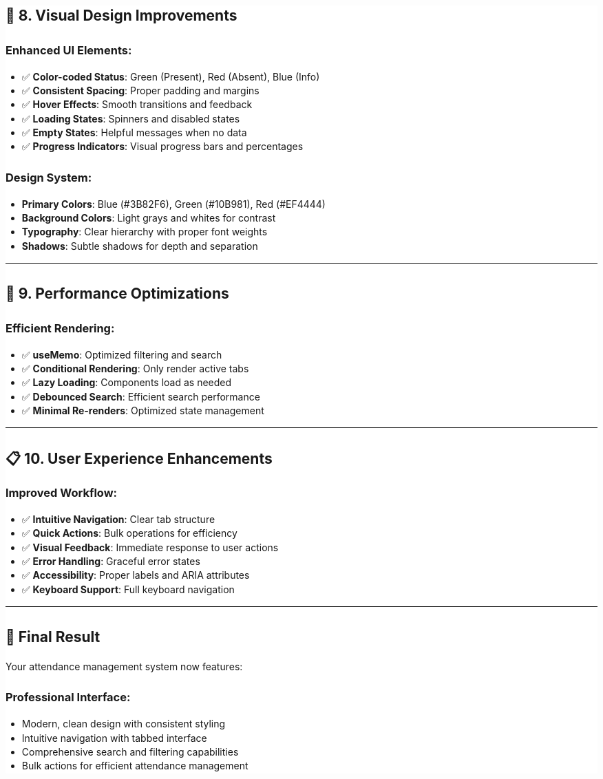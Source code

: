 
## 🎨 **8. Visual Design Improvements**

### **Enhanced UI Elements:**
- ✅ **Color-coded Status**: Green (Present), Red (Absent), Blue (Info)
- ✅ **Consistent Spacing**: Proper padding and margins
- ✅ **Hover Effects**: Smooth transitions and feedback
- ✅ **Loading States**: Spinners and disabled states
- ✅ **Empty States**: Helpful messages when no data
- ✅ **Progress Indicators**: Visual progress bars and percentages

### **Design System:**
- **Primary Colors**: Blue (#3B82F6), Green (#10B981), Red (#EF4444)
- **Background Colors**: Light grays and whites for contrast
- **Typography**: Clear hierarchy with proper font weights
- **Shadows**: Subtle shadows for depth and separation

---

## 🚀 **9. Performance Optimizations**

### **Efficient Rendering:**
- ✅ **useMemo**: Optimized filtering and search
- ✅ **Conditional Rendering**: Only render active tabs
- ✅ **Lazy Loading**: Components load as needed
- ✅ **Debounced Search**: Efficient search performance
- ✅ **Minimal Re-renders**: Optimized state management

---

## 📋 **10. User Experience Enhancements**

### **Improved Workflow:**
- ✅ **Intuitive Navigation**: Clear tab structure
- ✅ **Quick Actions**: Bulk operations for efficiency
- ✅ **Visual Feedback**: Immediate response to user actions
- ✅ **Error Handling**: Graceful error states
- ✅ **Accessibility**: Proper labels and ARIA attributes
- ✅ **Keyboard Support**: Full keyboard navigation

---

## 🎉 **Final Result**

Your attendance management system now features:

### **Professional Interface:**
- Modern, clean design with consistent styling
- Intuitive navigation with tabbed interface
- Comprehensive search and filtering capabilities
- Bulk actions for efficient attendance management

